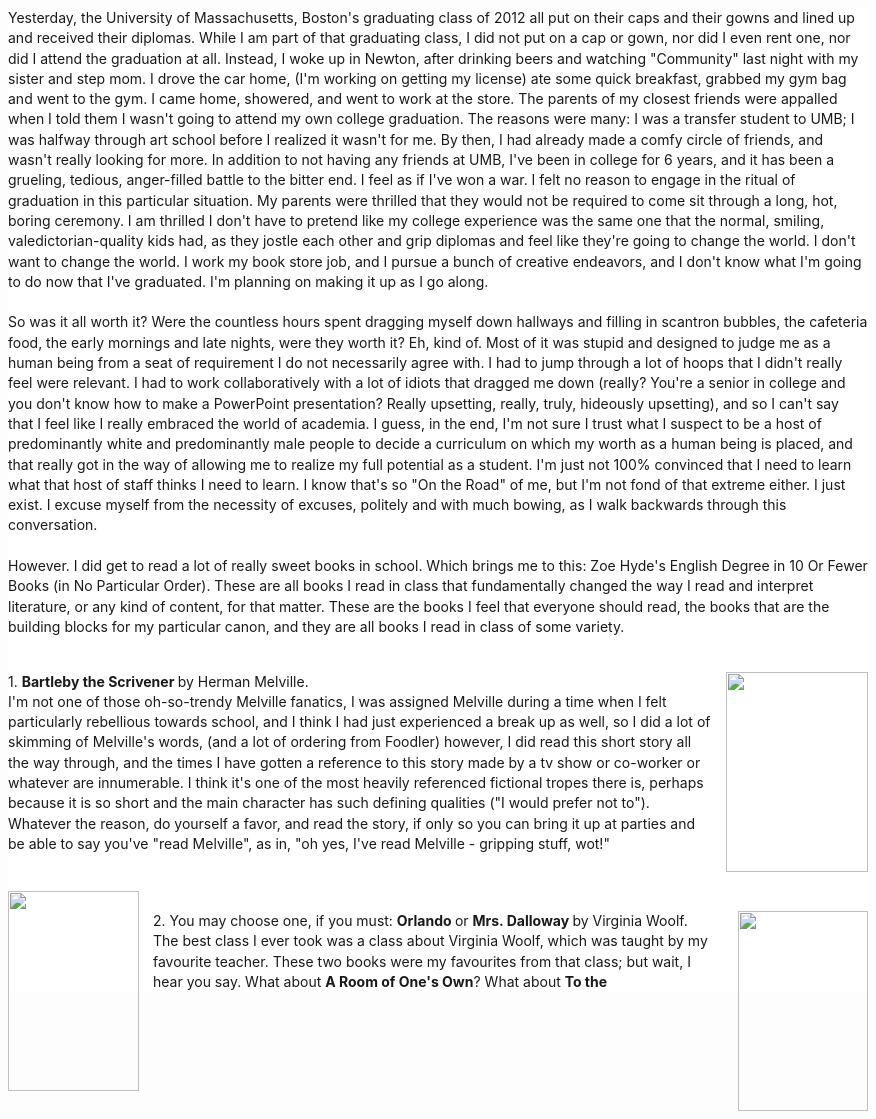 Yesterday, the University of Massachusetts, Boston's graduating class of 2012 all put on their caps and their gowns and lined up and received their diplomas. While I am part of that graduating class, I did not put on a cap or gown, nor did I even rent one, nor did I attend the graduation at all. Instead, I woke up in Newton, after drinking beers and watching "Community" last night with my sister and step mom. I drove the car home, (I'm working on getting my license) ate some quick breakfast, grabbed my gym bag and went to the gym. I came home, showered, and went to work at the store. The parents of my closest friends were appalled when I told them I wasn't going to attend my own college graduation. The reasons were many: I was a transfer student to UMB; I was halfway through art school before I realized it wasn't for me. By then, I had already made a comfy circle of friends, and wasn't really looking for more. In addition to not having any friends at UMB, I've been in college for 6 years, and it has been a grueling, tedious, anger-filled battle to the bitter end. I feel as if I've won a war. I felt no reason to engage in the ritual of graduation in this particular situation. My parents were thrilled that they would not be required to come sit through a long, hot, boring ceremony. I am thrilled I don't have to pretend like my college experience was the same one that the normal, smiling, valedictorian-quality kids had, as they jostle each other and grip diplomas and feel like they're going to change the world. I don't want to change the world. I work my book store job, and I pursue a bunch of creative endeavors, and I don't know what I'm going to do now that I've graduated. I'm planning on making it up as I go along.<br /><br />So was it all worth it? Were the countless hours spent dragging myself down hallways and filling in scantron bubbles, the cafeteria food, the early mornings and late nights, were they worth it? Eh, kind of. Most of it was stupid and designed to judge me as a human being from a seat of requirement I do not necessarily agree with. I had to jump through a lot of hoops that I didn't really feel were relevant. I had to work collaboratively with a lot of idiots that dragged me down (really? You're a senior in college and you don't know how to make a PowerPoint presentation? Really upsetting, really, truly, hideously upsetting), and so I can't say that I feel like I really embraced the world of academia. I guess, in the end, I'm not sure I trust what I suspect to be a host of predominantly white and predominantly male people to decide a curriculum on which my worth as a human being is placed, and that really got in the way of allowing me to realize my full potential as a student. I'm just not 100% convinced that I need to learn what that host of staff thinks I need to learn. I know that's so "On the Road" of me, but I'm not fond of that extreme either. I just exist. I excuse myself from the necessity of excuses, politely and with much bowing, as I walk backwards through this conversation.<br /><br />However. I did get to read a lot of really sweet books in school. Which brings me to this: Zoe Hyde's English Degree in 10 Or Fewer Books (in No Particular Order). These are all books I read in class that fundamentally changed the way I read and interpret literature, or any kind of content, for that matter. These are the books I feel that everyone should read, the books that are the building blocks for my particular canon, and they are all books I read in class of some variety.&nbsp; <br /><br /><div class="separator" style="clear: both; text-align: center;"><a href="http://theasylum.files.wordpress.com/2009/05/bartlebymelville.jpg?w=470" imageanchor="1" style="clear: right; float: right; margin-bottom: 1em; margin-left: 1em;"><img border="0" height="200" src="http://theasylum.files.wordpress.com/2009/05/bartlebymelville.jpg?w=470" width="142" /></a></div>1. <b>Bartleby the Scrivener </b>by Herman Melville.<br />I'm not one of those oh-so-trendy Melville fanatics, I was assigned Melville during a time when I felt particularly rebellious towards school, and I think I had just experienced a break up as well, so I did a lot of skimming of Melville's words, (and a lot of ordering from Foodler) however, I did read this short story all the way through, and the times I have gotten a reference to this story made by a tv show or co-worker or whatever are innumerable. I think it's one of the most heavily referenced fictional tropes there is, perhaps because it is so short and the main character has such defining qualities ("I would prefer not to"). Whatever the reason, do yourself a favor, and read the story, if only so you can bring it up at parties and be able to say you've "read Melville", as in, "oh yes, I've read Melville - gripping stuff, wot!"<br /><br /><div class="separator" style="clear: both; text-align: center;"></div><div class="separator" style="clear: both; text-align: center;"><a href="http://www.tetterton.net/orlando/images/ohbj1cov.jpg" imageanchor="1" style="clear: left; float: left; margin-bottom: 1em; margin-right: 1em;"><img border="0" height="200" src="http://www.tetterton.net/orlando/images/ohbj1cov.jpg" width="131" /></a></div><br /><a href="http://3.bp.blogspot.com/-ghqO7WQVOqE/T6RPCsTbGeI/AAAAAAAAAVg/YLsNmAMYJHI/s1600/Cover+2.jpg" imageanchor="1" style="clear: right; float: right; margin-bottom: 1em; margin-left: 1em;"><img border="0" height="200" src="http://3.bp.blogspot.com/-ghqO7WQVOqE/T6RPCsTbGeI/AAAAAAAAAVg/YLsNmAMYJHI/s200/Cover+2.jpg" width="130" /></a>2. You may choose one, if you must: <b>Orlando </b>or <b>Mrs. Dalloway </b>by Virginia Woolf.<br />The best class I ever took was a class about Virginia Woolf, which was taught by my favourite teacher. These two books were my favourites from that class; but wait, I hear you say. What about <b>A Room of One's Own</b>? What about <b>To the